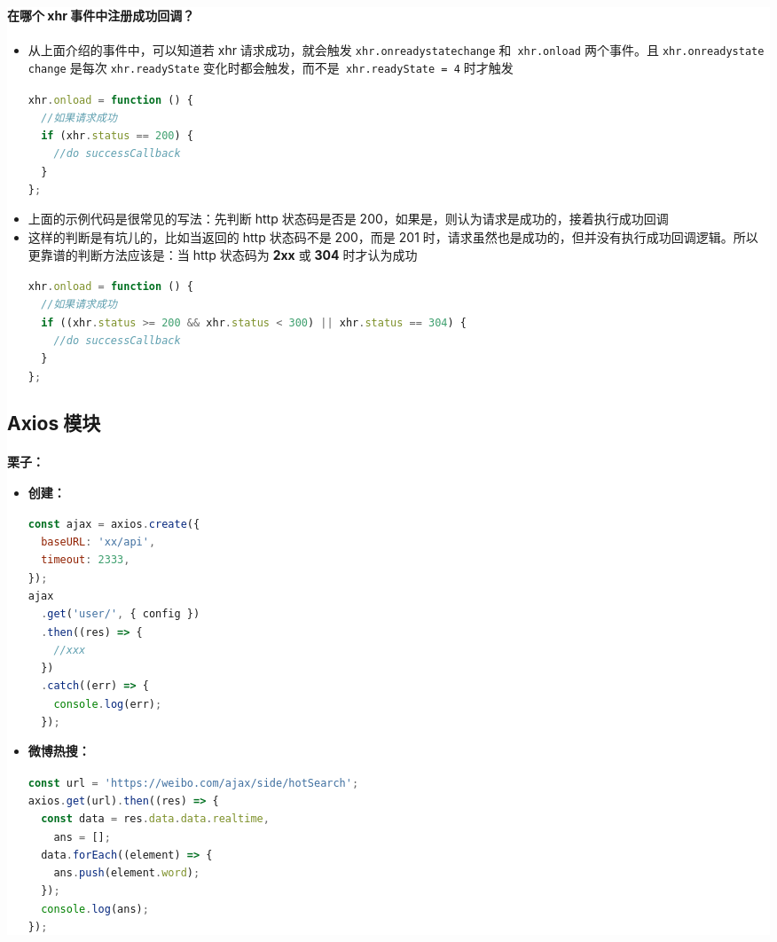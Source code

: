 #### 在哪个 xhr 事件中注册成功回调？

- 从上面介绍的事件中，可以知道若 xhr 请求成功，就会触发 `xhr.onreadystatechange` 和` xhr.onload` 两个事件。且 `xhr.onreadystatechange` 是每次 `xhr.readyState` 变化时都会触发，而不是` xhr.readyState = 4` 时才触发
  ```js {.line-numbers}
  xhr.onload = function () {
    //如果请求成功
    if (xhr.status == 200) {
      //do successCallback
    }
  };
  ```
- 上面的示例代码是很常见的写法：先判断 http 状态码是否是 200，如果是，则认为请求是成功的，接着执行成功回调
- 这样的判断是有坑儿的，比如当返回的 http 状态码不是 200，而是 201 时，请求虽然也是成功的，但并没有执行成功回调逻辑。所以更靠谱的判断方法应该是：当 http 状态码为 **2xx** 或 **304** 时才认为成功
  ```js {.line-numbers}
  xhr.onload = function () {
    //如果请求成功
    if ((xhr.status >= 200 && xhr.status < 300) || xhr.status == 304) {
      //do successCallback
    }
  };
  ```

## Axios 模块

**栗子：**

- **创建：**
  ```js {.line-numbers}
  const ajax = axios.create({
    baseURL: 'xx/api',
    timeout: 2333,
  });
  ajax
    .get('user/', { config })
    .then((res) => {
      //xxx
    })
    .catch((err) => {
      console.log(err);
    });
  ```
- **微博热搜：**
  ```js {.line-numbers}
  const url = 'https://weibo.com/ajax/side/hotSearch';
  axios.get(url).then((res) => {
    const data = res.data.data.realtime,
      ans = [];
    data.forEach((element) => {
      ans.push(element.word);
    });
    console.log(ans);
  });
  ```

